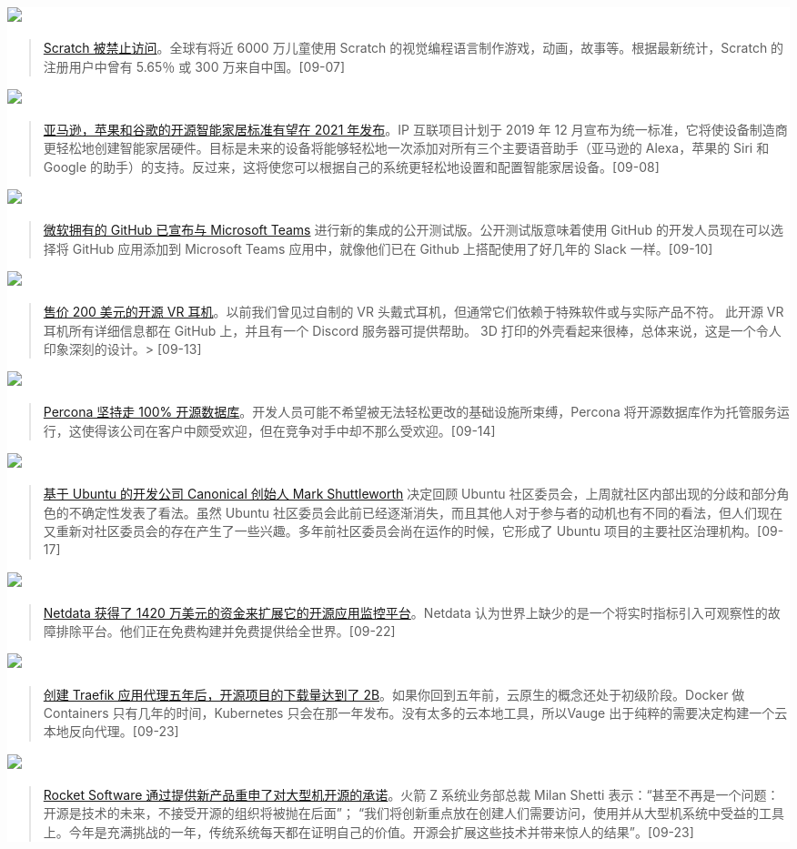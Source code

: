 ![](https://cdn.nlark.com/yuque/0/2020/png/86548/1601535309094-1ee6b11b-d51f-4ffe-ae9e-0f4062bf81c4.png#align=left&display=inline&height=84&margin=%5Bobject%20Object%5D&name=image.png&originHeight=168&originWidth=500&size=12095&status=done&style=none&width=250)

> [Scratch 被禁止访问](https://techcrunch.com/2020/09/07/scratch-ban-in-china/)。全球有将近 6000 万儿童使用 Scratch 的视觉编程语言制作游戏，动画，故事等。根据最新统计，Scratch 的注册用户中曾有 5.65％ 或 300 万来自中国。[09-07]

![](https://cdn.nlark.com/yuque/0/2020/png/86548/1601535917026-f079c53e-626f-4cc8-8727-9794efe6bdec.png#align=left&display=inline&height=210&margin=%5Bobject%20Object%5D&name=image.png&originHeight=545&originWidth=1024&size=1293000&status=done&style=none&width=395)

> [亚马逊，苹果和谷歌的开源智能家居标准有望在 2021 年发布](https://www.theverge.com/2020/9/8/21427139/amazon-apple-google-zigbee-alliance-open-source-smart-home-standard-2021-launch)。IP 互联项目计划于 2019 年 12 月宣布为统一标准，它将使设备制造商更轻松地创建智能家居硬件。目标是未来的设备将能够轻松地一次添加对所有三个主要语音助手（亚马逊的 Alexa，苹果的 Siri 和 Google 的助手）的支持。反过来，这将使您可以根据自己的系统更轻松地设置和配置智能家居设备。[09-08]

![](https://cdn.nlark.com/yuque/0/2020/png/86548/1601536067361-a435d057-7bea-415d-8bc0-00dff06f206c.png#align=left&display=inline&height=243&margin=%5Bobject%20Object%5D&name=image.png&originHeight=1213&originWidth=1820&size=1854959&status=done&style=none&width=364)

> [微软拥有的 GitHub 已宣布与 Microsoft Teams](https://www.zdnet.com/article/microsoft-teams-now-you-can-use-it-with-github-in-this-new-public-beta/) 进行新的集成的公开测试版。公开测试版意味着使用 GitHub 的开发人员现在可以选择将 GitHub 应用添加到 Microsoft Teams 应用中，就像他们已在 Github 上搭配使用了好几年的 Slack 一样。[09-10]

![](https://cdn.nlark.com/yuque/0/2020/png/86548/1601536283453-3cc1879e-c181-44d8-9381-4c2efdfc8b29.png#align=left&display=inline&height=172&margin=%5Bobject%20Object%5D&name=image.png&originHeight=630&originWidth=1200&size=307749&status=done&style=none&width=327)

> [售价 200 美元的开源 VR 耳机](https://hackaday.com/2020/09/13/open-source-vr-headset-for-200/)。以前我们曾见过自制的 VR 头戴式耳机，但通常它们依赖于特殊软件或与实际产品不符。 此开源 VR 耳机所有详细信息都在 GitHub 上，并且有一个 Discord 服务器可提供帮助。 3D 打印的外壳看起来很棒，总体来说，这是一个令人印象深刻的设计。> [09-13]

![](https://cdn.nlark.com/yuque/0/2020/png/86548/1601536381091-16dfbb77-480e-4836-8fbb-24bfc7660620.png#align=left&display=inline&height=193&margin=%5Bobject%20Object%5D&name=image.png&originHeight=385&originWidth=800&size=497994&status=done&style=none&width=400)

> [Percona 坚持走 100% 开源数据库](https://www.techrepublic.com/article/percona-wants-your-database-to-be-open-source-not-everyone-is-happy-about-it/)。开发人员可能不希望被无法轻松更改的基础设施所束缚，Percona 将开源数据库作为托管服务运行，这使得该公司在客户中颇受欢迎，但在竞争对手中却不那么受欢迎。[09-14]

![](https://cdn.nlark.com/yuque/0/2020/png/86548/1601537190921-c14bfda9-99cb-484d-abcd-dab30a13d7e9.png#align=left&display=inline&height=213&margin=%5Bobject%20Object%5D&name=image.png&originHeight=578&originWidth=770&size=1126138&status=done&style=none&width=284)
> [基于 Ubuntu 的开发公司 Canonical 创始人 Mark Shuttleworth](https://www.zdnet.com/article/canonical-ceo-mark-shuttleworth-makes-peace-with-ubuntu-linux-community/) 决定回顾 Ubuntu 社区委员会，上周就社区内部出现的分歧和部分角色的不确定性发表了看法。虽然 Ubuntu 社区委员会此前已经逐渐消失，而且其他人对于参与者的动机也有不同的看法，但人们现在又重新对社区委员会的存在产生了一些兴趣。多年前社区委员会尚在运作的时候，它形成了 Ubuntu 项目的主要社区治理机构。[09-17]

![](https://cdn.nlark.com/yuque/0/2020/png/86548/1601537889261-2e47070f-ea0a-46d3-98bf-562b3a609fcc.png#align=left&display=inline&height=240&margin=%5Bobject%20Object%5D&name=image.png&originHeight=480&originWidth=840&size=300066&status=done&style=none&width=420)

> [Netdata 获得了 1420 万美元的资金来扩展它的开源应用监控平台](https://www.zdnet.com/article/a-troubleshooting-platform-for-free-netdata-scores-142m-funding-to-extend-its-open-source-application-monitoring-platform/)。Netdata 认为世界上缺少的是一个将实时指标引入可观察性的故障排除平台。他们正在免费构建并免费提供给全世界。[09-22]

![](https://cdn.nlark.com/yuque/0/2020/png/86548/1601537918166-7769ee82-5dec-4889-be6a-8e03bc6e8412.png#align=left&display=inline&height=303&margin=%5Bobject%20Object%5D&name=image.png&originHeight=824&originWidth=1200&size=680706&status=done&style=none&width=441)

> [创建 Traefik 应用代理五年后，开源项目的下载量达到了 2B](https://techcrunch.com/2020/09/23/five-years-after-creating-traefik-application-proxy-open-source-project-hits-2b-downloads/)。如果你回到五年前，云原生的概念还处于初级阶段。Docker 做 Containers 只有几年的时间，Kubernetes 只会在那一年发布。没有太多的云本地工具，所以Vauge 出于纯粹的需要决定构建一个云本地反向代理。[09-23]

![](https://cdn.nlark.com/yuque/0/2020/png/86548/1601539214198-4924e6d1-4bcf-4550-b202-345b4fac263c.png#align=left&display=inline&height=302&margin=%5Bobject%20Object%5D&name=image.png&originHeight=926&originWidth=1390&size=2198929&status=done&style=none&width=454)

> [Rocket Software 通过提供新产品重申了对大型机开源的承诺](https://www.businesswire.com/news/home/20200923005199/en/Rocket-Software-Renews-Commitment-to-Open-Source-on-the-Mainframe-With-New-Product-Offering)。火箭 Z 系统业务部总裁 Milan Shetti 表示：“甚至不再是一个问题：开源是技术的未来，不接受开源的组织将被抛在后面”； “我们将创新重点放在创建人们需要访问，使用并从大型机系统中受益的工具上。今年是充满挑战的一年，传统系统每天都在证明自己的价值。开源会扩展这些技术并带来惊人的结果”。[09-23]
